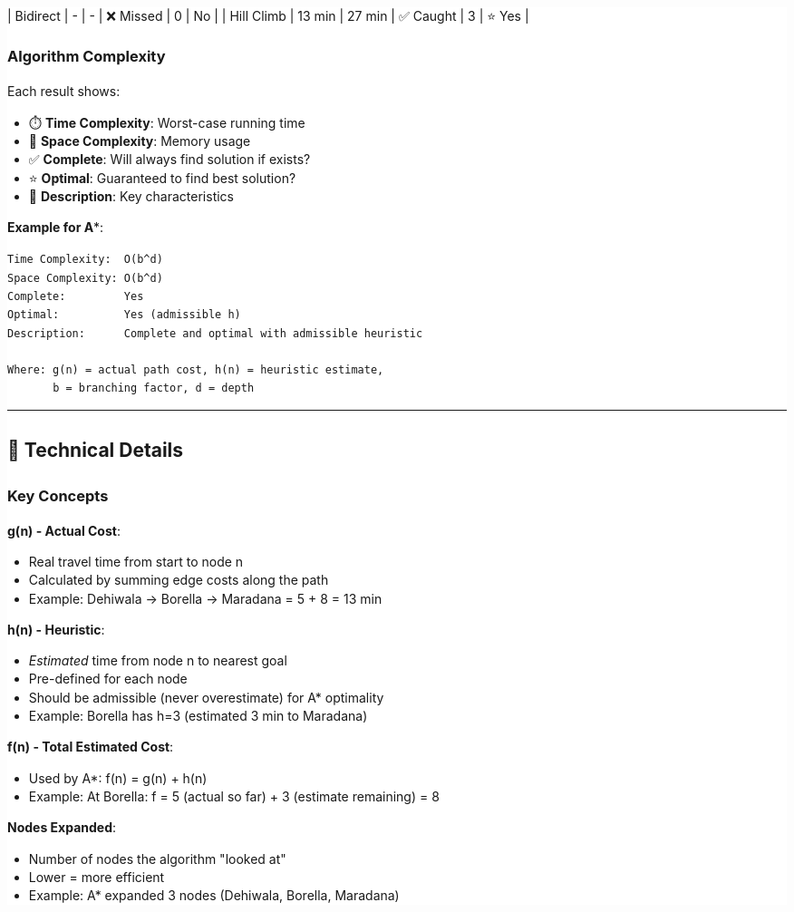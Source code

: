 | Bidirect   | -      | -        | ❌ Missed | 0     | No       |
| Hill Climb | 13 min | 27 min   | ✅ Caught | 3     | ⭐ Yes   |

### Algorithm Complexity

Each result shows:

- ⏱️ **Time Complexity**: Worst-case running time
- 💾 **Space Complexity**: Memory usage
- ✅ **Complete**: Will always find solution if exists?
- ⭐ **Optimal**: Guaranteed to find best solution?
- 📝 **Description**: Key characteristics

**Example for A***:

```
Time Complexity:  O(b^d)
Space Complexity: O(b^d)
Complete:         Yes
Optimal:          Yes (admissible h)
Description:      Complete and optimal with admissible heuristic

Where: g(n) = actual path cost, h(n) = heuristic estimate,
       b = branching factor, d = depth
```

---

## 🔬 Technical Details

### Key Concepts

**g(n) - Actual Cost**:

- Real travel time from start to node n
- Calculated by summing edge costs along the path
- Example: Dehiwala → Borella → Maradana = 5 + 8 = 13 min

**h(n) - Heuristic**:

- *Estimated* time from node n to nearest goal
- Pre-defined for each node
- Should be admissible (never overestimate) for A* optimality
- Example: Borella has h=3 (estimated 3 min to Maradana)

**f(n) - Total Estimated Cost**:

- Used by A*: f(n) = g(n) + h(n)
- Example: At Borella: f = 5 (actual so far) + 3 (estimate remaining) = 8

**Nodes Expanded**:

- Number of nodes the algorithm "looked at"
- Lower = more efficient
- Example: A* expanded 3 nodes (Dehiwala, Borella, Maradana)
